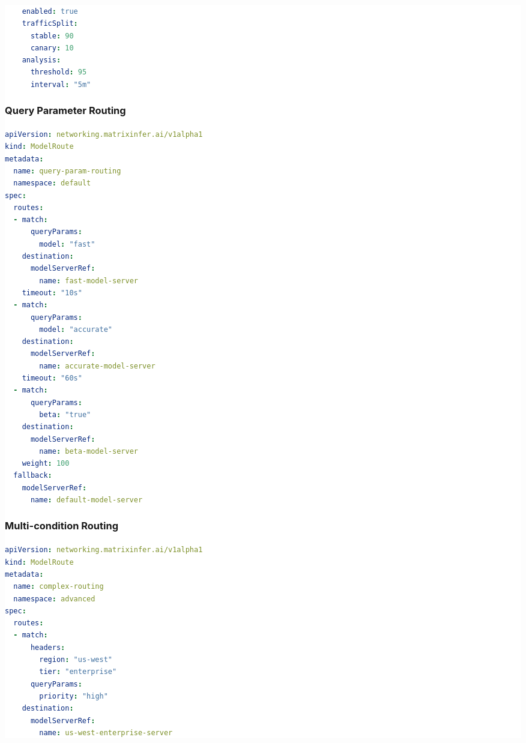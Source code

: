 ```yaml
    enabled: true
    trafficSplit:
      stable: 90
      canary: 10
    analysis:
      threshold: 95
      interval: "5m"
```

### Query Parameter Routing

```yaml
apiVersion: networking.matrixinfer.ai/v1alpha1
kind: ModelRoute
metadata:
  name: query-param-routing
  namespace: default
spec:
  routes:
  - match:
      queryParams:
        model: "fast"
    destination:
      modelServerRef:
        name: fast-model-server
    timeout: "10s"
  - match:
      queryParams:
        model: "accurate"
    destination:
      modelServerRef:
        name: accurate-model-server
    timeout: "60s"
  - match:
      queryParams:
        beta: "true"
    destination:
      modelServerRef:
        name: beta-model-server
    weight: 100
  fallback:
    modelServerRef:
      name: default-model-server
```

### Multi-condition Routing

```yaml
apiVersion: networking.matrixinfer.ai/v1alpha1
kind: ModelRoute
metadata:
  name: complex-routing
  namespace: advanced
spec:
  routes:
  - match:
      headers:
        region: "us-west"
        tier: "enterprise"
      queryParams:
        priority: "high"
    destination:
      modelServerRef:
        name: us-west-enterprise-server
```